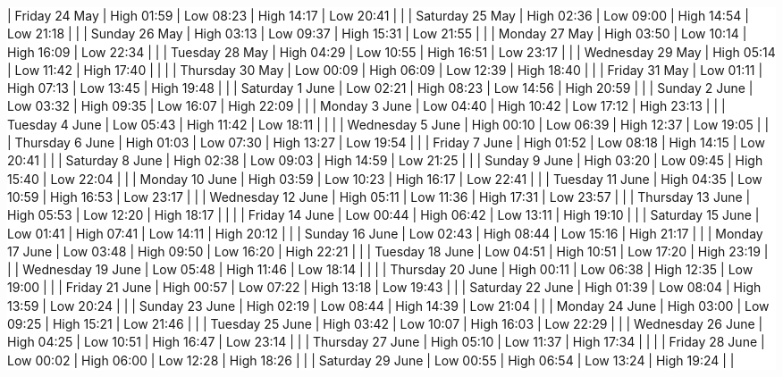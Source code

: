 | Friday 24 May | High 01:59 | Low 08:23 | High 14:17 | Low 20:41 |  |
| Saturday 25 May | High 02:36 | Low 09:00 | High 14:54 | Low 21:18 |  |
| Sunday 26 May | High 03:13 | Low 09:37 | High 15:31 | Low 21:55 |  |
| Monday 27 May | High 03:50 | Low 10:14 | High 16:09 | Low 22:34 |  |
| Tuesday 28 May | High 04:29 | Low 10:55 | High 16:51 | Low 23:17 |  |
| Wednesday 29 May | High 05:14 | Low 11:42 | High 17:40 |  |  |
| Thursday 30 May | Low 00:09 | High 06:09 | Low 12:39 | High 18:40 |  |
| Friday 31 May | Low 01:11 | High 07:13 | Low 13:45 | High 19:48 |  |
| Saturday 1 June | Low 02:21 | High 08:23 | Low 14:56 | High 20:59 |  |
| Sunday 2 June | Low 03:32 | High 09:35 | Low 16:07 | High 22:09 |  |
| Monday 3 June | Low 04:40 | High 10:42 | Low 17:12 | High 23:13 |  |
| Tuesday 4 June | Low 05:43 | High 11:42 | Low 18:11 |  |  |
| Wednesday 5 June | High 00:10 | Low 06:39 | High 12:37 | Low 19:05 |  |
| Thursday 6 June | High 01:03 | Low 07:30 | High 13:27 | Low 19:54 |  |
| Friday 7 June | High 01:52 | Low 08:18 | High 14:15 | Low 20:41 |  |
| Saturday 8 June | High 02:38 | Low 09:03 | High 14:59 | Low 21:25 |  |
| Sunday 9 June | High 03:20 | Low 09:45 | High 15:40 | Low 22:04 |  |
| Monday 10 June | High 03:59 | Low 10:23 | High 16:17 | Low 22:41 |  |
| Tuesday 11 June | High 04:35 | Low 10:59 | High 16:53 | Low 23:17 |  |
| Wednesday 12 June | High 05:11 | Low 11:36 | High 17:31 | Low 23:57 |  |
| Thursday 13 June | High 05:53 | Low 12:20 | High 18:17 |  |  |
| Friday 14 June | Low 00:44 | High 06:42 | Low 13:11 | High 19:10 |  |
| Saturday 15 June | Low 01:41 | High 07:41 | Low 14:11 | High 20:12 |  |
| Sunday 16 June | Low 02:43 | High 08:44 | Low 15:16 | High 21:17 |  |
| Monday 17 June | Low 03:48 | High 09:50 | Low 16:20 | High 22:21 |  |
| Tuesday 18 June | Low 04:51 | High 10:51 | Low 17:20 | High 23:19 |  |
| Wednesday 19 June | Low 05:48 | High 11:46 | Low 18:14 |  |  |
| Thursday 20 June | High 00:11 | Low 06:38 | High 12:35 | Low 19:00 |  |
| Friday 21 June | High 00:57 | Low 07:22 | High 13:18 | Low 19:43 |  |
| Saturday 22 June | High 01:39 | Low 08:04 | High 13:59 | Low 20:24 |  |
| Sunday 23 June | High 02:19 | Low 08:44 | High 14:39 | Low 21:04 |  |
| Monday 24 June | High 03:00 | Low 09:25 | High 15:21 | Low 21:46 |  |
| Tuesday 25 June | High 03:42 | Low 10:07 | High 16:03 | Low 22:29 |  |
| Wednesday 26 June | High 04:25 | Low 10:51 | High 16:47 | Low 23:14 |  |
| Thursday 27 June | High 05:10 | Low 11:37 | High 17:34 |  |  |
| Friday 28 June | Low 00:02 | High 06:00 | Low 12:28 | High 18:26 |  |
| Saturday 29 June | Low 00:55 | High 06:54 | Low 13:24 | High 19:24 |  |